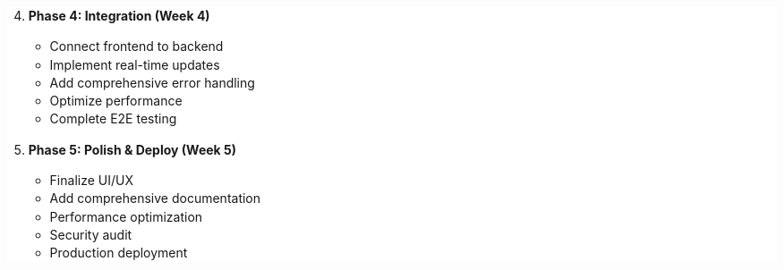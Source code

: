 4. **Phase 4: Integration (Week 4)**
   - Connect frontend to backend
   - Implement real-time updates
   - Add comprehensive error handling
   - Optimize performance
   - Complete E2E testing

5. **Phase 5: Polish & Deploy (Week 5)**
   - Finalize UI/UX
   - Add comprehensive documentation
   - Performance optimization
   - Security audit
   - Production deployment